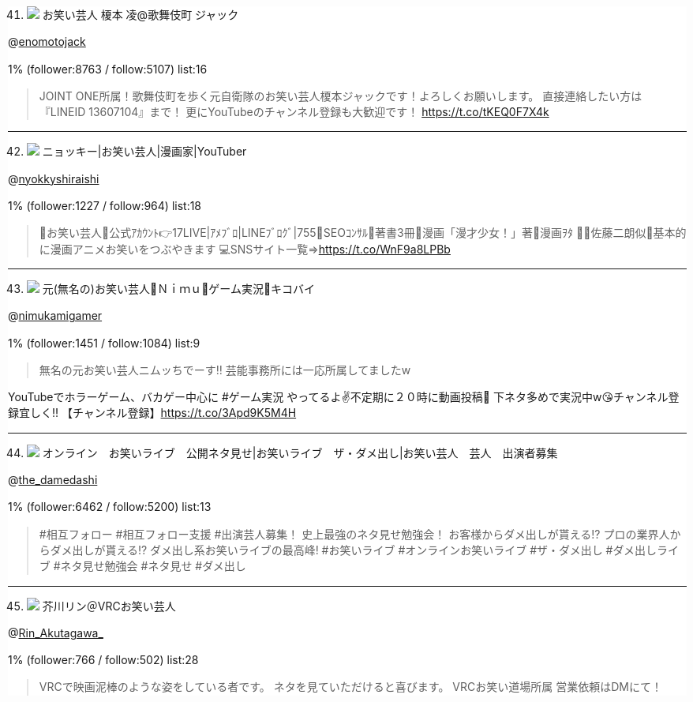 41. ![](https://pbs.twimg.com/profile_images/1274398260803723264/aT-MFSyw_normal.jpg) お笑い芸人 榎本 凌@歌舞伎町 ジャック

@[enomotojack](https://mobile.twitter.com/enomotojack)

1% (follower:8763 / follow:5107) list:16

> JOINT ONE所属！歌舞伎町を歩く元自衛隊のお笑い芸人榎本ジャックです！よろしくお願いします。
直接連絡したい方は『LINEID 13607104』まで！
更にYouTubeのチャンネル登録も大歓迎です！
https://t.co/tKEQ0F7X4k

---
42. ![](https://pbs.twimg.com/profile_images/1499500803286921221/C5I0Pts9_normal.jpg) ニョッキー|お笑い芸人|漫画家|YouTuber

@[nyokkyshiraishi](https://mobile.twitter.com/nyokkyshiraishi)

1% (follower:1227 / follow:964) list:18

> 👻お笑い芸人📱公式ｱｶｳﾝﾄ👉️17LIVE|ｱﾒﾌﾞﾛ|LINEﾌﾞﾛｸﾞ|755👾SEOｺﾝｻﾙ📕著書3冊📖漫画「漫才少女！」著📕漫画ｦﾀ 🐉🐯佐藤二朗似🐻基本的に漫画アニメお笑いをつぶやきます
💻SNSサイト一覧⇒https://t.co/WnF9a8LPBb

---
43. ![](https://pbs.twimg.com/profile_images/1150776459260116992/bIZFsrV0_normal.png) 元(無名の)お笑い芸人🥴Ｎｉｍｕ🤪ゲーム実況🥰キコバイ

@[nimukamigamer](https://mobile.twitter.com/nimukamigamer)

1% (follower:1451 / follow:1084) list:9

> 無名の元お笑い芸人ニムッちでーす‼️
芸能事務所には一応所属してましたw

YouTubeでホラーゲーム、バカゲー中心に #ゲーム実況 やってるよ✌️不定期に２０時に動画投稿🎵
下ネタ多めで実況中w😘チャンネル登録宜しく‼️
【チャンネル登録】https://t.co/3Apd9K5M4H

---
44. ![](https://pbs.twimg.com/profile_images/557491293736009729/wp5FgIAV_normal.jpeg) オンライン　お笑いライブ　公開ネタ見せ|お笑いライブ　ザ・ダメ出し|お笑い芸人　芸人　出演者募集

@[the_damedashi](https://mobile.twitter.com/the_damedashi)

1% (follower:6462 / follow:5200) list:13

> #相互フォロー #相互フォロー支援 #出演芸人募集！ 史上最強のネタ見せ勉強会！ お客様からダメ出しが貰える!? プロの業界人からダメ出しが貰える!? ダメ出し系お笑いライブの最高峰! #お笑いライブ #オンラインお笑いライブ #ザ・ダメ出し #ダメ出しライブ #ネタ見せ勉強会 #ネタ見せ #ダメ出し

---
45. ![](https://pbs.twimg.com/profile_images/1371261363826257921/jsweojfY_normal.jpg) 芥川リン＠VRCお笑い芸人

@[Rin_Akutagawa_](https://mobile.twitter.com/Rin_Akutagawa_)

1% (follower:766 / follow:502) list:28

> VRCで映画泥棒のような姿をしている者です。
ネタを見ていただけると喜びます。
 VRCお笑い道場所属
営業依頼はDMにて！
